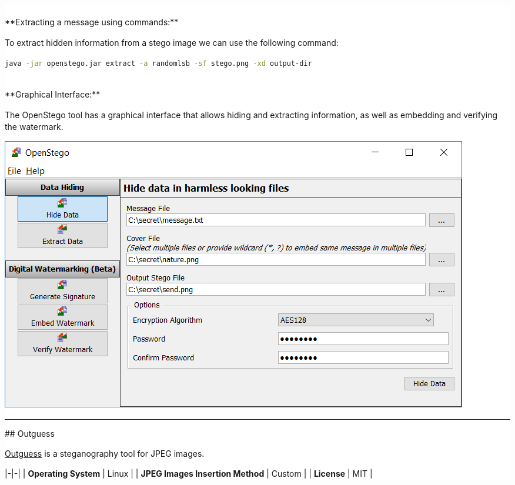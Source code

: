 <br>
**Extracting a message using commands:**

To extract hidden information from a stego image we can use the
following command:

```bash
java -jar openstego.jar extract -a randomlsb -sf stego.png -xd output-dir
```

<br>
**Graphical Interface:**

The OpenStego tool has a graphical interface that allows
hiding and extracting information, as well as embedding and verifying the watermark.

![OpenStego](/stego/intro/resources/tools-openstego.png?style=centerme)





<hr>
## Outguess


[Outguess](https://github.com/daniellerch/stego-collection/tree/master/outguess) is a 
steganography tool for JPEG images.


|-|-|
| **Operating System** | Linux |
| **JPEG Images Insertion Method** | Custom |
| **License** | MIT |
